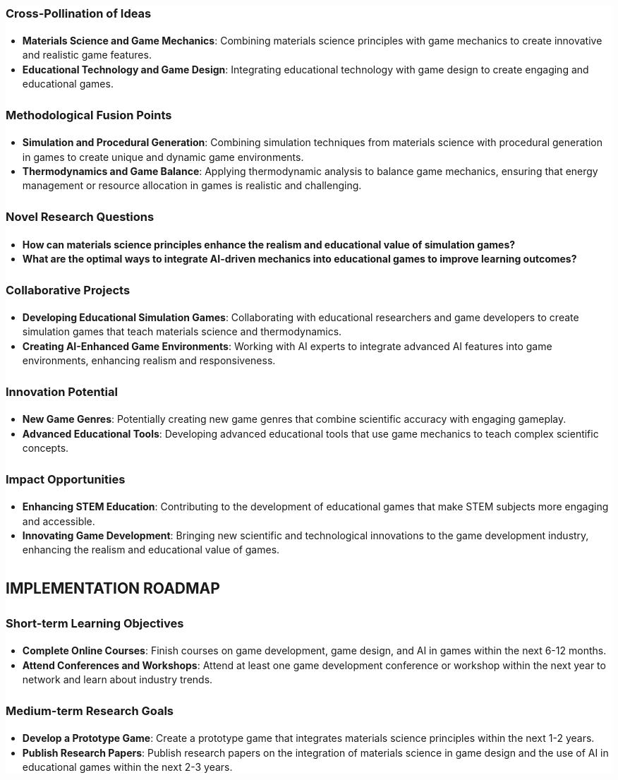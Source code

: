 ### Cross-Pollination of Ideas
- **Materials Science and Game Mechanics**: Combining materials science principles with game mechanics to create innovative and realistic game features.
- **Educational Technology and Game Design**: Integrating educational technology with game design to create engaging and educational games.

### Methodological Fusion Points
- **Simulation and Procedural Generation**: Combining simulation techniques from materials science with procedural generation in games to create unique and dynamic game environments.
- **Thermodynamics and Game Balance**: Applying thermodynamic analysis to balance game mechanics, ensuring that energy management or resource allocation in games is realistic and challenging.

### Novel Research Questions
- **How can materials science principles enhance the realism and educational value of simulation games?**
- **What are the optimal ways to integrate AI-driven mechanics into educational games to improve learning outcomes?**

### Collaborative Projects
- **Developing Educational Simulation Games**: Collaborating with educational researchers and game developers to create simulation games that teach materials science and thermodynamics.
- **Creating AI-Enhanced Game Environments**: Working with AI experts to integrate advanced AI features into game environments, enhancing realism and responsiveness.

### Innovation Potential
- **New Game Genres**: Potentially creating new game genres that combine scientific accuracy with engaging gameplay.
- **Advanced Educational Tools**: Developing advanced educational tools that use game mechanics to teach complex scientific concepts.

### Impact Opportunities
- **Enhancing STEM Education**: Contributing to the development of educational games that make STEM subjects more engaging and accessible.
- **Innovating Game Development**: Bringing new scientific and technological innovations to the game development industry, enhancing the realism and educational value of games.

## IMPLEMENTATION ROADMAP

### Short-term Learning Objectives
- **Complete Online Courses**: Finish courses on game development, game design, and AI in games within the next 6-12 months.
- **Attend Conferences and Workshops**: Attend at least one game development conference or workshop within the next year to network and learn about industry trends.

### Medium-term Research Goals
- **Develop a Prototype Game**: Create a prototype game that integrates materials science principles within the next 1-2 years.
- **Publish Research Papers**: Publish research papers on the integration of materials science in game design and the use of AI in educational games within the next 2-3 years.
